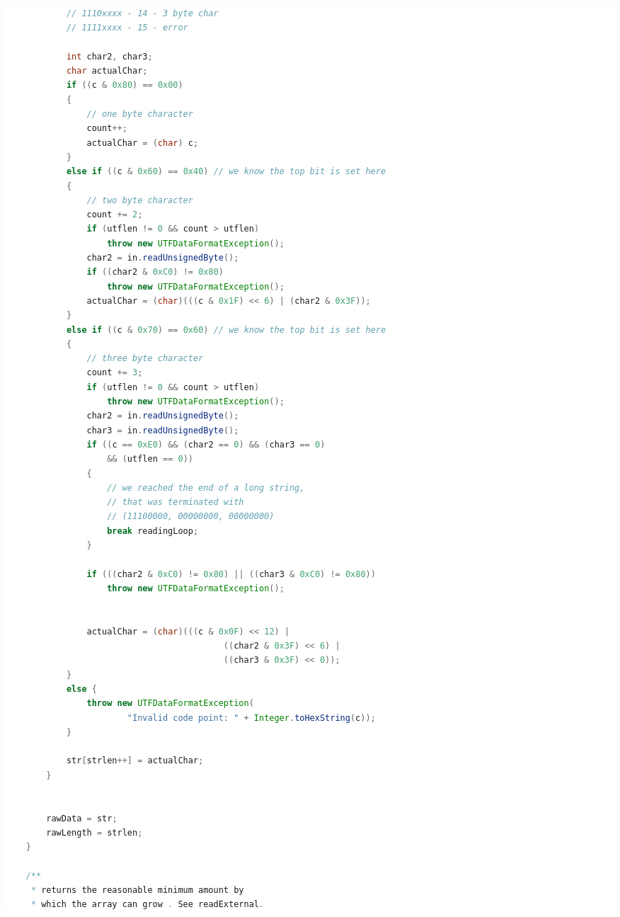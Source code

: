 ```java
            // 1110xxxx - 14 - 3 byte char
            // 1111xxxx - 15 - error

            int char2, char3;
            char actualChar;
            if ((c & 0x80) == 0x00)
            {
                // one byte character
                count++;
                actualChar = (char) c;
            }
            else if ((c & 0x60) == 0x40) // we know the top bit is set here
            { 
                // two byte character
                count += 2;
                if (utflen != 0 && count > utflen) 
                    throw new UTFDataFormatException();       
                char2 = in.readUnsignedByte();
                if ((char2 & 0xC0) != 0x80)
                    throw new UTFDataFormatException();       
                actualChar = (char)(((c & 0x1F) << 6) | (char2 & 0x3F));
            }
            else if ((c & 0x70) == 0x60) // we know the top bit is set here
            {
                // three byte character
                count += 3;
                if (utflen != 0 && count > utflen) 
                    throw new UTFDataFormatException();       
                char2 = in.readUnsignedByte();
                char3 = in.readUnsignedByte();
                if ((c == 0xE0) && (char2 == 0) && (char3 == 0)
                    && (utflen == 0))
                {
                    // we reached the end of a long string,
                    // that was terminated with
                    // (11100000, 00000000, 00000000)
                    break readingLoop;
                }

                if (((char2 & 0xC0) != 0x80) || ((char3 & 0xC0) != 0x80))
                    throw new UTFDataFormatException();       
                
                
                actualChar = (char)(((c & 0x0F) << 12) |
                                           ((char2 & 0x3F) << 6) |
                                           ((char3 & 0x3F) << 0));
            }
            else {
                throw new UTFDataFormatException(
                        "Invalid code point: " + Integer.toHexString(c));
            }

            str[strlen++] = actualChar;
        }


        rawData = str;
        rawLength = strlen;
    }

    /**
     * returns the reasonable minimum amount by 
     * which the array can grow . See readExternal. 
```